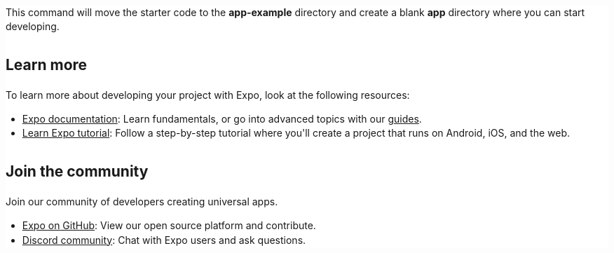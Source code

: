 This command will move the starter code to the **app-example** directory and create a blank **app** directory where you can start developing.

## Learn more

To learn more about developing your project with Expo, look at the following resources:

- [Expo documentation](https://docs.expo.dev/): Learn fundamentals, or go into advanced topics with our [guides](https://docs.expo.dev/guides).
- [Learn Expo tutorial](https://docs.expo.dev/tutorial/introduction/): Follow a step-by-step tutorial where you'll create a project that runs on Android, iOS, and the web.

## Join the community

Join our community of developers creating universal apps.

- [Expo on GitHub](https://github.com/expo/expo): View our open source platform and contribute.
- [Discord community](https://chat.expo.dev): Chat with Expo users and ask questions.
